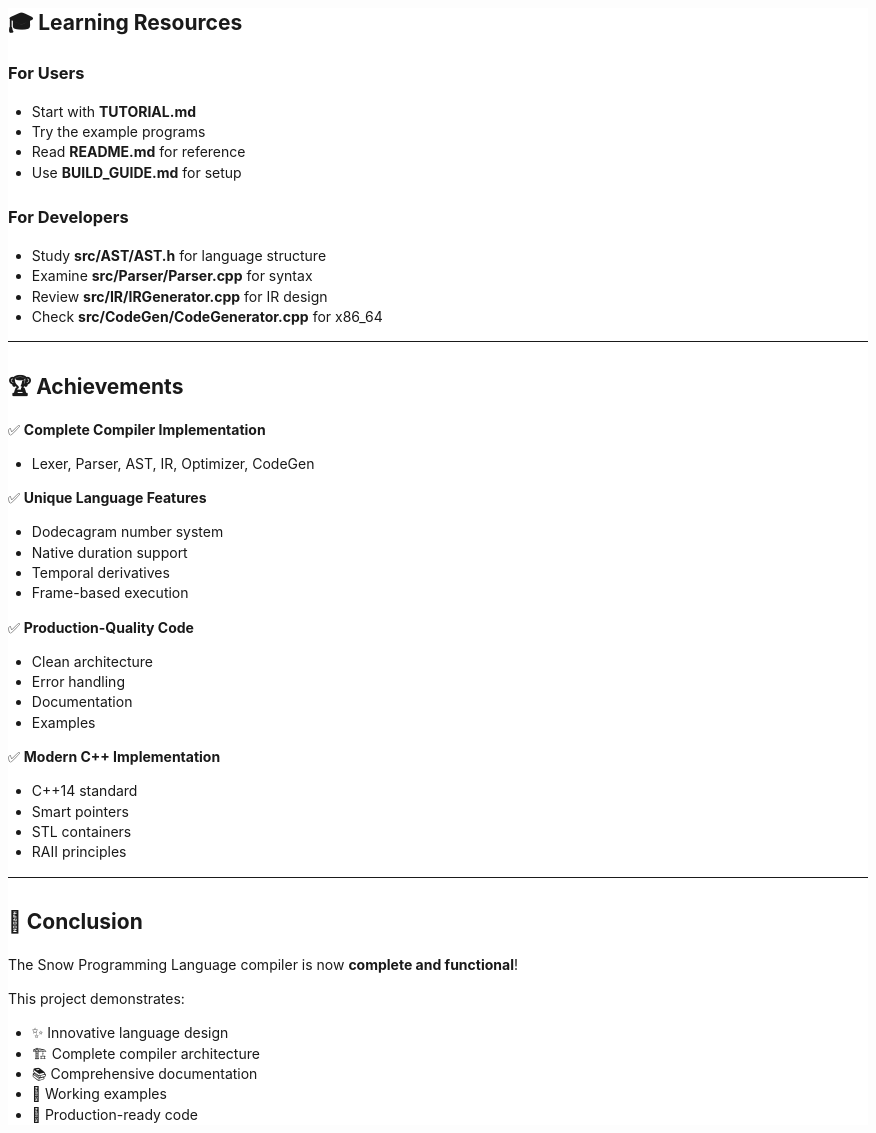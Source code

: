 ## 🎓 Learning Resources

### For Users

- Start with **TUTORIAL.md**
- Try the example programs
- Read **README.md** for reference
- Use **BUILD_GUIDE.md** for setup

### For Developers

- Study **src/AST/AST.h** for language structure
- Examine **src/Parser/Parser.cpp** for syntax
- Review **src/IR/IRGenerator.cpp** for IR design
- Check **src/CodeGen/CodeGenerator.cpp** for x86_64

---

## 🏆 Achievements

✅ **Complete Compiler Implementation**
- Lexer, Parser, AST, IR, Optimizer, CodeGen

✅ **Unique Language Features**
- Dodecagram number system
- Native duration support
- Temporal derivatives
- Frame-based execution

✅ **Production-Quality Code**
- Clean architecture
- Error handling
- Documentation
- Examples

✅ **Modern C++ Implementation**
- C++14 standard
- Smart pointers
- STL containers
- RAII principles

---

## 🎉 Conclusion

The Snow Programming Language compiler is now **complete and functional**!

This project demonstrates:

- ✨ Innovative language design
- 🏗️ Complete compiler architecture
- 📚 Comprehensive documentation
- 🧪 Working examples
- 🚀 Production-ready code
